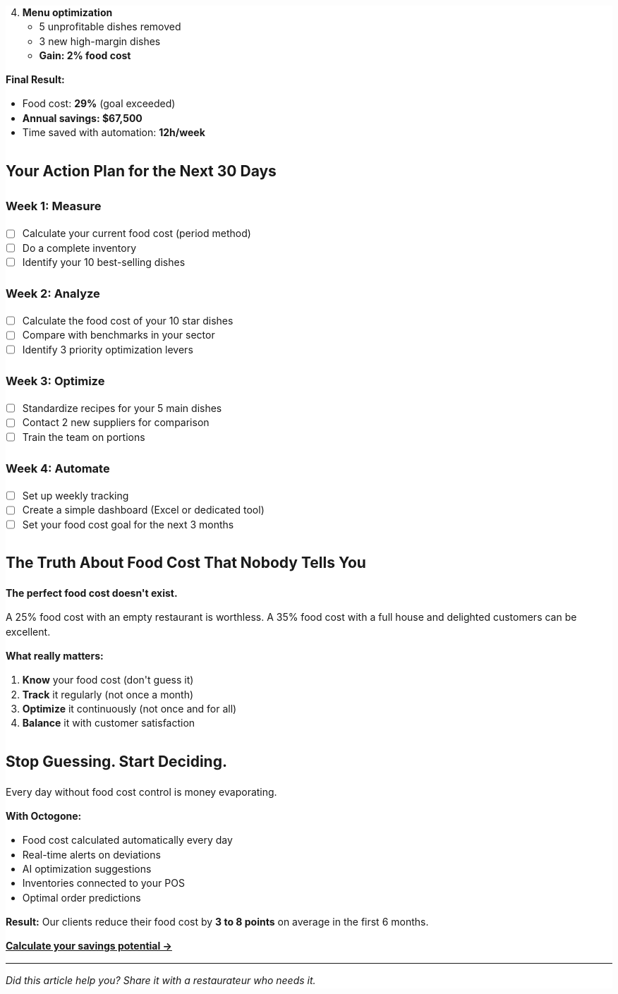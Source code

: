 4. **Menu optimization**
   - 5 unprofitable dishes removed
   - 3 new high-margin dishes
   - **Gain: 2% food cost**

**Final Result:**
- Food cost: **29%** (goal exceeded)
- **Annual savings: $67,500**
- Time saved with automation: **12h/week**

## Your Action Plan for the Next 30 Days

### Week 1: Measure
- [ ] Calculate your current food cost (period method)
- [ ] Do a complete inventory
- [ ] Identify your 10 best-selling dishes

### Week 2: Analyze
- [ ] Calculate the food cost of your 10 star dishes
- [ ] Compare with benchmarks in your sector
- [ ] Identify 3 priority optimization levers

### Week 3: Optimize
- [ ] Standardize recipes for your 5 main dishes
- [ ] Contact 2 new suppliers for comparison
- [ ] Train the team on portions

### Week 4: Automate
- [ ] Set up weekly tracking
- [ ] Create a simple dashboard (Excel or dedicated tool)
- [ ] Set your food cost goal for the next 3 months

## The Truth About Food Cost That Nobody Tells You

**The perfect food cost doesn't exist.**

A 25% food cost with an empty restaurant is worthless.
A 35% food cost with a full house and delighted customers can be excellent.

**What really matters:**
1. **Know** your food cost (don't guess it)
2. **Track** it regularly (not once a month)
3. **Optimize** it continuously (not once and for all)
4. **Balance** it with customer satisfaction

## Stop Guessing. Start Deciding.

Every day without food cost control is money evaporating.

**With Octogone:**
- Food cost calculated automatically every day
- Real-time alerts on deviations
- AI optimization suggestions
- Inventories connected to your POS
- Optimal order predictions

**Result:** Our clients reduce their food cost by **3 to 8 points** on average in the first 6 months.

[**Calculate your savings potential →**](/en/demo)

---

*Did this article help you? Share it with a restaurateur who needs it.*
